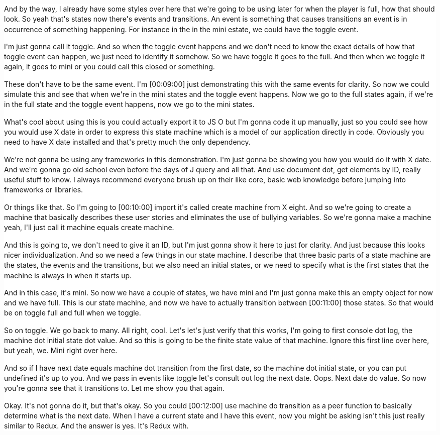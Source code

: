 And by the way, I already have some styles over here that we're going to be using later for when the player is full, how that should look. So yeah that's states now there's events and transitions. An event is something that causes transitions an event is in occurrence of something happening. For instance in the in the mini estate, we could have the toggle event.

I'm just gonna call it toggle. And so when the toggle event happens and we don't need to know the exact details of how that toggle event can happen, we just need to identify it somehow. So we have toggle it goes to the full. And then when we toggle it again, it goes to mini or you could call this closed or something.

These don't have to be the same event. I'm [00:09:00] just demonstrating this with the same events for clarity. So now we could simulate this and see that when we're in the mini states and the toggle event happens. Now we go to the full states again, if we're in the full state and the toggle event happens, now we go to the mini states.

What's cool about using this is you could actually export it to JS O but I'm gonna code it up manually, just so you could see how you would use X date in order to express this state machine which is a model of our application directly in code. Obviously you need to have X date installed and that's pretty much the only dependency.

We're not gonna be using any frameworks in this demonstration. I'm just gonna be showing you how you would do it with X date. And we're gonna go old school even before the days of J query and all that. And use document dot, get elements by ID, really useful stuff to know. I always recommend everyone brush up on their like core, basic web knowledge before jumping into frameworks or libraries.

Or things like that. So I'm going to [00:10:00] import it's called create machine from X eight. And so we're going to create a machine that basically describes these user stories and eliminates the use of bullying variables. So we're gonna make a machine yeah, I'll just call it machine equals create machine.

And this is going to, we don't need to give it an ID, but I'm just gonna show it here to just for clarity. And just because this looks nicer individualization. And so we need a few things in our state machine. I describe that three basic parts of a state machine are the states, the events and the transitions, but we also need an initial states, or we need to specify what is the first states that the machine is always in when it starts up.

And in this case, it's mini. So now we have a couple of states, we have mini and I'm just gonna make this an empty object for now and we have full. This is our state machine, and now we have to actually transition between [00:11:00] those states. So that would be on toggle full and full when we toggle.

So on toggle. We go back to many. All right, cool. Let's let's just verify that this works, I'm going to first console dot log, the machine dot initial state dot value. And so this is going to be the finite state value of that machine. Ignore this first line over here, but yeah, we. Mini right over here.

And so if I have next date equals machine dot transition from the first date, so the machine dot initial state, or you can put undefined it's up to you. And we pass in events like toggle let's consult out log the next date. Oops. Next date do value. So now you're gonna see that it transitions to. Let me show you that again.

Okay. It's not gonna do it, but that's okay. So you could [00:12:00] use machine do transition as a peer function to basically determine what is the next date. When I have a current state and I have this event, now you might be asking isn't this just really similar to Redux. And the answer is yes. It's Redux with.
